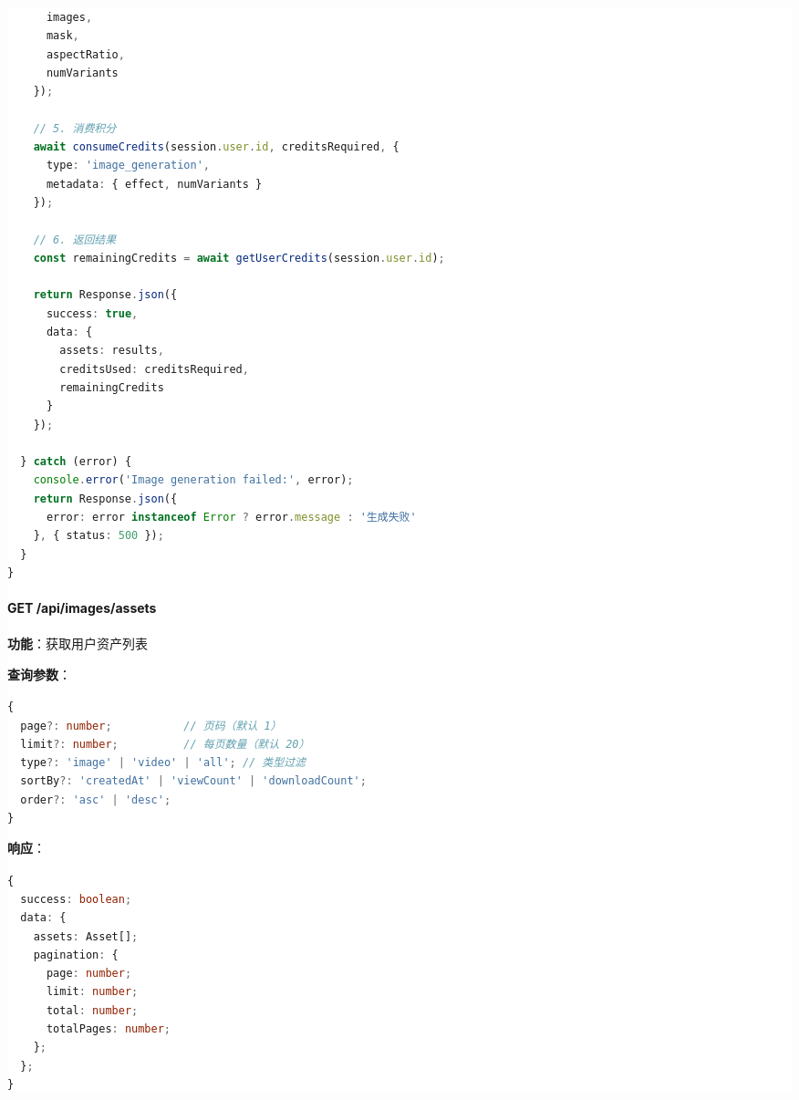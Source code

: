 ```typescript
      images,
      mask,
      aspectRatio,
      numVariants
    });
    
    // 5. 消费积分
    await consumeCredits(session.user.id, creditsRequired, {
      type: 'image_generation',
      metadata: { effect, numVariants }
    });
    
    // 6. 返回结果
    const remainingCredits = await getUserCredits(session.user.id);
    
    return Response.json({
      success: true,
      data: {
        assets: results,
        creditsUsed: creditsRequired,
        remainingCredits
      }
    });
    
  } catch (error) {
    console.error('Image generation failed:', error);
    return Response.json({ 
      error: error instanceof Error ? error.message : '生成失败'
    }, { status: 500 });
  }
}
```

#### GET /api/images/assets

**功能**：获取用户资产列表

**查询参数**：
```typescript
{
  page?: number;           // 页码（默认 1）
  limit?: number;          // 每页数量（默认 20）
  type?: 'image' | 'video' | 'all'; // 类型过滤
  sortBy?: 'createdAt' | 'viewCount' | 'downloadCount';
  order?: 'asc' | 'desc';
}
```

**响应**：
```typescript
{
  success: boolean;
  data: {
    assets: Asset[];
    pagination: {
      page: number;
      limit: number;
      total: number;
      totalPages: number;
    };
  };
}
```
